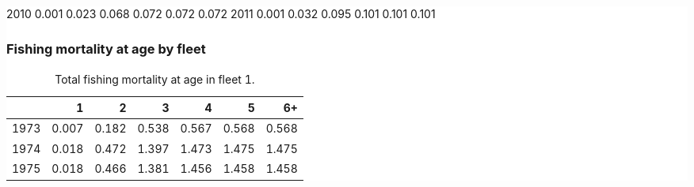    <td style="text-align:left;"> 2010 </td>
   <td style="text-align:right;"> 0.001 </td>
   <td style="text-align:right;"> 0.023 </td>
   <td style="text-align:right;"> 0.068 </td>
   <td style="text-align:right;"> 0.072 </td>
   <td style="text-align:right;"> 0.072 </td>
   <td style="text-align:right;"> 0.072 </td>
  </tr>
  <tr>
   <td style="text-align:left;"> 2011 </td>
   <td style="text-align:right;"> 0.001 </td>
   <td style="text-align:right;"> 0.032 </td>
   <td style="text-align:right;"> 0.095 </td>
   <td style="text-align:right;"> 0.101 </td>
   <td style="text-align:right;"> 0.101 </td>
   <td style="text-align:right;"> 0.101 </td>
  </tr>
</tbody>
</table>

### Fishing mortality at age by fleet

<table class="table" style="margin-left: auto; margin-right: auto;">
<caption>Total fishing mortality at age in fleet 1.</caption>
 <thead>
  <tr>
   <th style="text-align:left;">   </th>
   <th style="text-align:right;"> 1 </th>
   <th style="text-align:right;"> 2 </th>
   <th style="text-align:right;"> 3 </th>
   <th style="text-align:right;"> 4 </th>
   <th style="text-align:right;"> 5 </th>
   <th style="text-align:right;"> 6+ </th>
  </tr>
 </thead>
<tbody>
  <tr>
   <td style="text-align:left;"> 1973 </td>
   <td style="text-align:right;"> 0.007 </td>
   <td style="text-align:right;"> 0.182 </td>
   <td style="text-align:right;"> 0.538 </td>
   <td style="text-align:right;"> 0.567 </td>
   <td style="text-align:right;"> 0.568 </td>
   <td style="text-align:right;"> 0.568 </td>
  </tr>
  <tr>
   <td style="text-align:left;"> 1974 </td>
   <td style="text-align:right;"> 0.018 </td>
   <td style="text-align:right;"> 0.472 </td>
   <td style="text-align:right;"> 1.397 </td>
   <td style="text-align:right;"> 1.473 </td>
   <td style="text-align:right;"> 1.475 </td>
   <td style="text-align:right;"> 1.475 </td>
  </tr>
  <tr>
   <td style="text-align:left;"> 1975 </td>
   <td style="text-align:right;"> 0.018 </td>
   <td style="text-align:right;"> 0.466 </td>
   <td style="text-align:right;"> 1.381 </td>
   <td style="text-align:right;"> 1.456 </td>
   <td style="text-align:right;"> 1.458 </td>
   <td style="text-align:right;"> 1.458 </td>
  </tr>
  <tr>